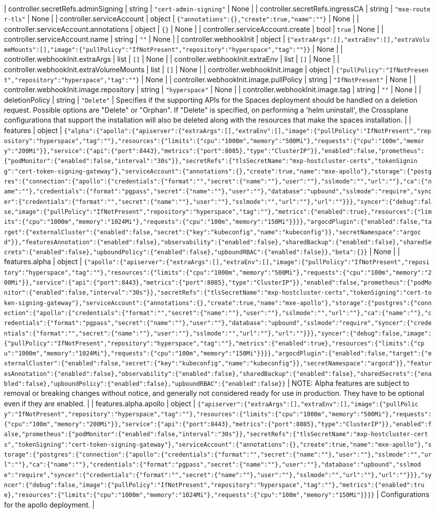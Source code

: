 | controller.secretRefs.adminSigning | string | `"cert-admin-signing"` | None |
| controller.secretRefs.ingressCA | string | `"mxe-router-tls"` | None |
| controller.serviceAccount | object | `{"annotations":{},"create":true,"name":""}` | None |
| controller.serviceAccount.annotations | object | `{}` | None |
| controller.serviceAccount.create | bool | `true` | None |
| controller.serviceAccount.name | string | `""` | None |
| controller.webhookInit | object | `{"extraArgs":[],"extraEnv":[],"extraVolumeMounts":[],"image":{"pullPolicy":"IfNotPresent","repository":"hyperspace","tag":""}}` | None |
| controller.webhookInit.extraArgs | list | `[]` | None |
| controller.webhookInit.extraEnv | list | `[]` | None |
| controller.webhookInit.extraVolumeMounts | list | `[]` | None |
| controller.webhookInit.image | object | `{"pullPolicy":"IfNotPresent","repository":"hyperspace","tag":""}` | None |
| controller.webhookInit.image.pullPolicy | string | `"IfNotPresent"` | None |
| controller.webhookInit.image.repository | string | `"hyperspace"` | None |
| controller.webhookInit.image.tag | string | `""` | None |
| deletionPolicy | string | `"Delete"` | Specifies if the supporting APIs for the Spaces deployment should be handled on a deletion request. Possible options are "Delete" or "Orphan". If "Delete" is specified, on performing a 'helm uninstall', the Crossplane configurations that support the installation will also be deleted along with the resources that make the spaces installation. |
| features | object | `{"alpha":{"apollo":{"apiserver":{"extraArgs":[],"extraEnv":[],"image":{"pullPolicy":"IfNotPresent","repository":"hyperspace","tag":""},"resources":{"limits":{"cpu":"1000m","memory":"500Mi"},"requests":{"cpu":"100m","memory":"200Mi"}},"service":{"api":{"port":8443},"metrics":{"port":8085},"type":"ClusterIP"}},"enabled":false,"prometheus":{"podMonitor":{"enabled":false,"interval":"30s"}},"secretRefs":{"tlsSecretName":"mxp-hostcluster-certs","tokenSigning":"cert-token-signing-gateway"},"serviceAccount":{"annotations":{},"create":true,"name":"mxe-apollo"},"storage":{"postgres":{"connection":{"apollo":{"credentials":{"format":"","secret":{"name":""},"user":""},"sslmode":"","url":""},"ca":{"name":""},"credentials":{"format":"pgpass","secret":{"name":""},"user":""},"database":"upbound","sslmode":"require","syncer":{"credentials":{"format":"","secret":{"name":""},"user":""},"sslmode":"","url":""},"url":""}}},"syncer":{"debug":false,"image":{"pullPolicy":"IfNotPresent","repository":"hyperspace","tag":""},"metrics":{"enabled":true},"resources":{"limits":{"cpu":"1000m","memory":"1024Mi"},"requests":{"cpu":"100m","memory":"150Mi"}}}},"argocdPlugin":{"enabled":false,"target":{"externalCluster":{"enabled":false,"secret":{"key":"kubeconfig","name":"kubeconfig"}},"secretNamespace":"argocd"}},"featuresAnnotation":{"enabled":false},"observability":{"enabled":false},"sharedBackup":{"enabled":false},"sharedSecrets":{"enabled":false},"upboundPolicy":{"enabled":false},"upboundRBAC":{"enabled":false}},"beta":{}}` | None |
| features.alpha | object | `{"apollo":{"apiserver":{"extraArgs":[],"extraEnv":[],"image":{"pullPolicy":"IfNotPresent","repository":"hyperspace","tag":""},"resources":{"limits":{"cpu":"1000m","memory":"500Mi"},"requests":{"cpu":"100m","memory":"200Mi"}},"service":{"api":{"port":8443},"metrics":{"port":8085},"type":"ClusterIP"}},"enabled":false,"prometheus":{"podMonitor":{"enabled":false,"interval":"30s"}},"secretRefs":{"tlsSecretName":"mxp-hostcluster-certs","tokenSigning":"cert-token-signing-gateway"},"serviceAccount":{"annotations":{},"create":true,"name":"mxe-apollo"},"storage":{"postgres":{"connection":{"apollo":{"credentials":{"format":"","secret":{"name":""},"user":""},"sslmode":"","url":""},"ca":{"name":""},"credentials":{"format":"pgpass","secret":{"name":""},"user":""},"database":"upbound","sslmode":"require","syncer":{"credentials":{"format":"","secret":{"name":""},"user":""},"sslmode":"","url":""},"url":""}}},"syncer":{"debug":false,"image":{"pullPolicy":"IfNotPresent","repository":"hyperspace","tag":""},"metrics":{"enabled":true},"resources":{"limits":{"cpu":"1000m","memory":"1024Mi"},"requests":{"cpu":"100m","memory":"150Mi"}}}},"argocdPlugin":{"enabled":false,"target":{"externalCluster":{"enabled":false,"secret":{"key":"kubeconfig","name":"kubeconfig"}},"secretNamespace":"argocd"}},"featuresAnnotation":{"enabled":false},"observability":{"enabled":false},"sharedBackup":{"enabled":false},"sharedSecrets":{"enabled":false},"upboundPolicy":{"enabled":false},"upboundRBAC":{"enabled":false}}` | NOTE: Alpha features are subject to removal or breaking changes without notice, and generally not considered ready for use in production. They have to be optional even if they are enabled. |
| features.alpha.apollo | object | `{"apiserver":{"extraArgs":[],"extraEnv":[],"image":{"pullPolicy":"IfNotPresent","repository":"hyperspace","tag":""},"resources":{"limits":{"cpu":"1000m","memory":"500Mi"},"requests":{"cpu":"100m","memory":"200Mi"}},"service":{"api":{"port":8443},"metrics":{"port":8085},"type":"ClusterIP"}},"enabled":false,"prometheus":{"podMonitor":{"enabled":false,"interval":"30s"}},"secretRefs":{"tlsSecretName":"mxp-hostcluster-certs","tokenSigning":"cert-token-signing-gateway"},"serviceAccount":{"annotations":{},"create":true,"name":"mxe-apollo"},"storage":{"postgres":{"connection":{"apollo":{"credentials":{"format":"","secret":{"name":""},"user":""},"sslmode":"","url":""},"ca":{"name":""},"credentials":{"format":"pgpass","secret":{"name":""},"user":""},"database":"upbound","sslmode":"require","syncer":{"credentials":{"format":"","secret":{"name":""},"user":""},"sslmode":"","url":""},"url":""}}},"syncer":{"debug":false,"image":{"pullPolicy":"IfNotPresent","repository":"hyperspace","tag":""},"metrics":{"enabled":true},"resources":{"limits":{"cpu":"1000m","memory":"1024Mi"},"requests":{"cpu":"100m","memory":"150Mi"}}}}` | Configurations for the apollo deployment. |